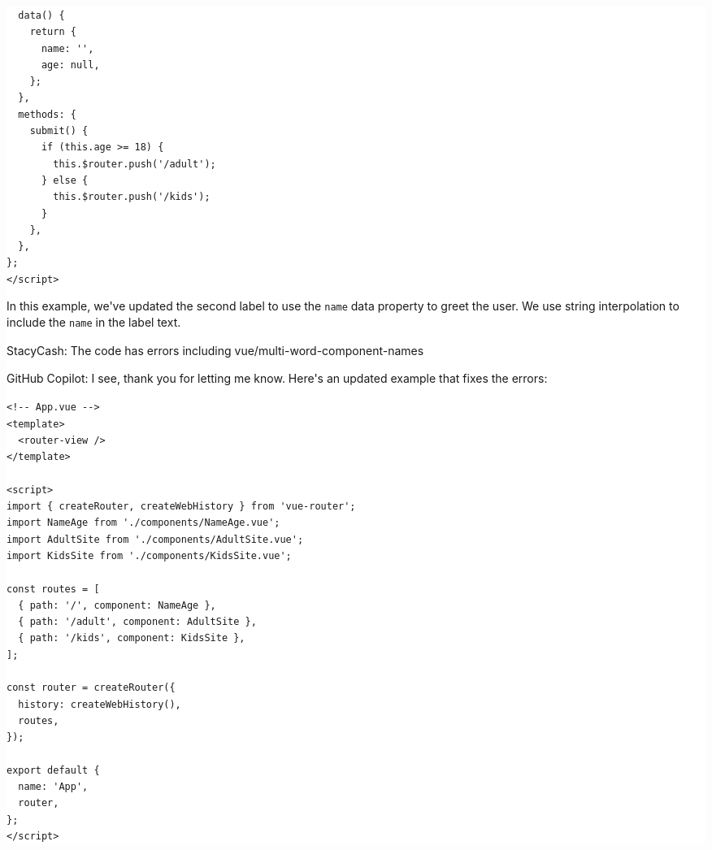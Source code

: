 ```vue
  data() {
    return {
      name: '',
      age: null,
    };
  },
  methods: {
    submit() {
      if (this.age >= 18) {
        this.$router.push('/adult');
      } else {
        this.$router.push('/kids');
      }
    },
  },
};
</script>
```

In this example, we've updated the second label to use the `name` data property to greet the user. We use string interpolation to include the `name` in the label text.

StacyCash: The code has errors including vue/multi-word-component-names

GitHub Copilot: I see, thank you for letting me know. Here's an updated example that fixes the errors:

```vue
<!-- App.vue -->
<template>
  <router-view />
</template>

<script>
import { createRouter, createWebHistory } from 'vue-router';
import NameAge from './components/NameAge.vue';
import AdultSite from './components/AdultSite.vue';
import KidsSite from './components/KidsSite.vue';

const routes = [
  { path: '/', component: NameAge },
  { path: '/adult', component: AdultSite },
  { path: '/kids', component: KidsSite },
];

const router = createRouter({
  history: createWebHistory(),
  routes,
});

export default {
  name: 'App',
  router,
};
</script>
```
